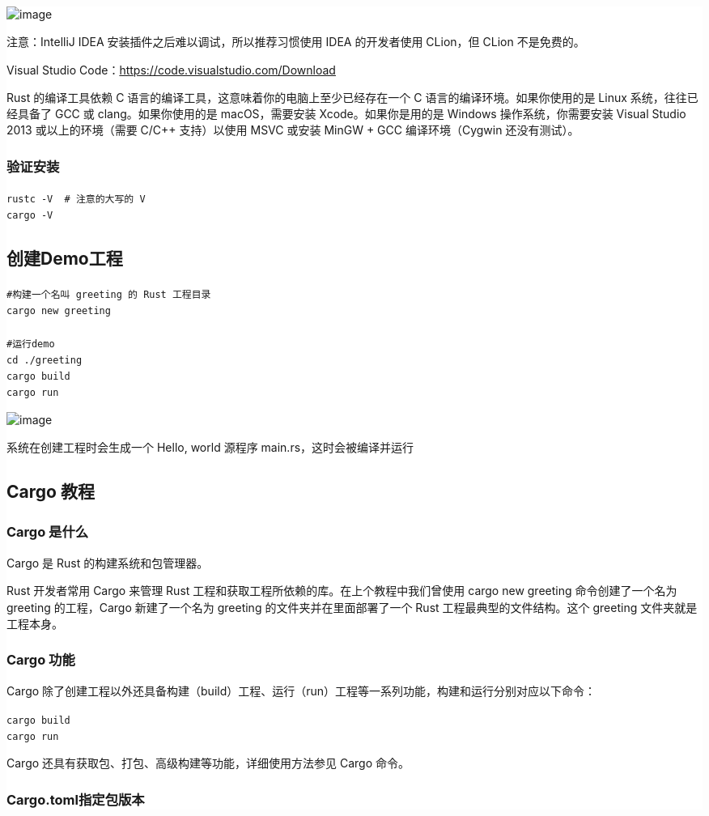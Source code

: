 ![image](../images/post/rust01.png)

注意：IntelliJ IDEA 安装插件之后难以调试，所以推荐习惯使用 IDEA 的开发者使用 CLion，但 CLion 不是免费的。

Visual Studio Code：https://code.visualstudio.com/Download

Rust 的编译工具依赖 C 语言的编译工具，这意味着你的电脑上至少已经存在一个 C 语言的编译环境。如果你使用的是 Linux 系统，往往已经具备了 GCC 或 clang。如果你使用的是 macOS，需要安装 Xcode。如果你是用的是 Windows 操作系统，你需要安装 Visual Studio 2013 或以上的环境（需要 C/C++ 支持）以使用 MSVC 或安装 MinGW + GCC 编译环境（Cygwin 还没有测试）。

### 验证安装

```shell
rustc -V  # 注意的大写的 V
cargo -V
```


## 创建Demo工程

```shell
#构建一个名叫 greeting 的 Rust 工程目录
cargo new greeting

#运行demo
cd ./greeting 
cargo build 
cargo run
```

![image](../images/post/rust02.png)

系统在创建工程时会生成一个 Hello, world 源程序 main.rs，这时会被编译并运行

## Cargo 教程

### Cargo 是什么

Cargo 是 Rust 的构建系统和包管理器。

Rust 开发者常用 Cargo 来管理 Rust 工程和获取工程所依赖的库。在上个教程中我们曾使用 cargo new greeting 命令创建了一个名为 greeting 的工程，Cargo 新建了一个名为 greeting 的文件夹并在里面部署了一个 Rust 工程最典型的文件结构。这个 greeting 文件夹就是工程本身。

### Cargo 功能

Cargo 除了创建工程以外还具备构建（build）工程、运行（run）工程等一系列功能，构建和运行分别对应以下命令：

```shell
cargo build 
cargo run 
```

Cargo 还具有获取包、打包、高级构建等功能，详细使用方法参见 Cargo 命令。

### Cargo.toml指定包版本
